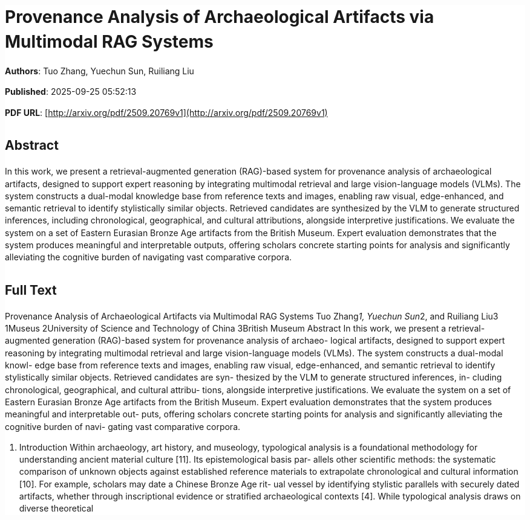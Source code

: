# Provenance Analysis of Archaeological Artifacts via Multimodal RAG Systems

**Authors**: Tuo Zhang, Yuechun Sun, Ruiliang Liu

**Published**: 2025-09-25 05:52:13

**PDF URL**: [http://arxiv.org/pdf/2509.20769v1](http://arxiv.org/pdf/2509.20769v1)

## Abstract
In this work, we present a retrieval-augmented generation (RAG)-based system
for provenance analysis of archaeological artifacts, designed to support expert
reasoning by integrating multimodal retrieval and large vision-language models
(VLMs). The system constructs a dual-modal knowledge base from reference texts
and images, enabling raw visual, edge-enhanced, and semantic retrieval to
identify stylistically similar objects. Retrieved candidates are synthesized by
the VLM to generate structured inferences, including chronological,
geographical, and cultural attributions, alongside interpretive justifications.
We evaluate the system on a set of Eastern Eurasian Bronze Age artifacts from
the British Museum. Expert evaluation demonstrates that the system produces
meaningful and interpretable outputs, offering scholars concrete starting
points for analysis and significantly alleviating the cognitive burden of
navigating vast comparative corpora.

## Full Text




Provenance Analysis of Archaeological Artifacts via Multimodal RAG Systems
Tuo Zhang*1, Yuechun Sun*2, and Ruiliang Liu3
1Museus
2University of Science and Technology of China
3British Museum
Abstract
In this work, we present a retrieval-augmented generation
(RAG)-based system for provenance analysis of archaeo-
logical artifacts, designed to support expert reasoning by
integrating multimodal retrieval and large vision-language
models (VLMs). The system constructs a dual-modal knowl-
edge base from reference texts and images, enabling raw
visual, edge-enhanced, and semantic retrieval to identify
stylistically similar objects. Retrieved candidates are syn-
thesized by the VLM to generate structured inferences, in-
cluding chronological, geographical, and cultural attribu-
tions, alongside interpretive justifications. We evaluate the
system on a set of Eastern Eurasian Bronze Age artifacts
from the British Museum. Expert evaluation demonstrates
that the system produces meaningful and interpretable out-
puts, offering scholars concrete starting points for analysis
and significantly alleviating the cognitive burden of navi-
gating vast comparative corpora.
1. Introduction
Within archaeology, art history, and museology, typological
analysis is a foundational methodology for understanding
ancient material culture [11]. Its epistemological basis par-
allels other scientific methods: the systematic comparison
of unknown objects against established reference materials
to extrapolate chronological and cultural information [10].
For example, scholars may date a Chinese Bronze Age rit-
ual vessel by identifying stylistic parallels with securely
dated artifacts, whether through inscriptional evidence or
stratified archaeological contexts [4].
While typological analysis draws on diverse theoretical